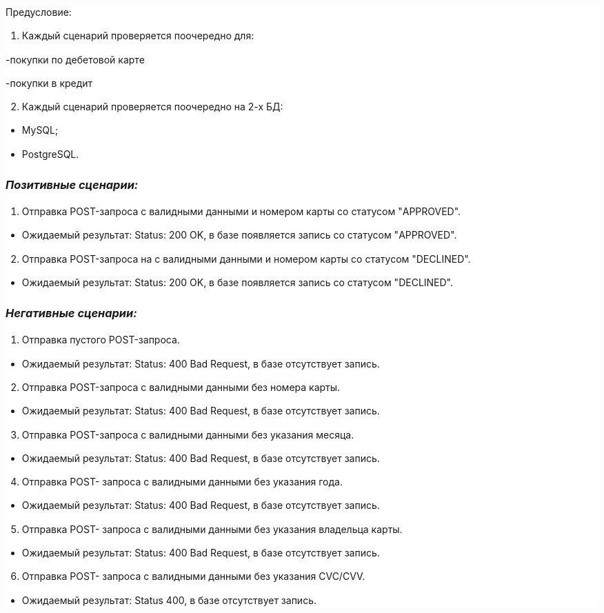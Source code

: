 
Предусловие:

1. Каждый сценарий проверяется поочередно для:

-покупки по дебетовой карте

-покупки в кредит


2. Каждый сценарий проверяется поочередно на 2-х БД:

- MySQL;

- PostgreSQL.

### *Позитивные сценарии:*

1. Отправка POST-запроса с валидными данными и номером карты со статусом  "APPROVED".

* Ожидаемый результат: Status: 200 OK, в базе появляется запись со статусом  "APPROVED".

2. Отправка POST-запроса на с валидными данными и номером карты со статусом "DECLINED".

* Ожидаемый результат: Status: 200 OK, в базе появляется запись со статусом  "DECLINED".


### *Негативные сценарии:*

1. Отправка пустого POST-запроса.

* Ожидаемый результат: Status: 400 Bad Request, в базе отсутствует запись.

2. Отправка POST-запроса с валидными данными без номера  карты.

* Ожидаемый результат: Status: 400 Bad Request, в базе отсутствует запись.

3. Отправка POST-запроса с валидными данными без указания месяца.

* Ожидаемый результат: Status: 400 Bad Request, в базе отсутствует запись.

4. Отправка POST- запроса с валидными данными без указания года.

* Ожидаемый результат: Status: 400 Bad Request, в базе отсутствует запись.

5. Отправка POST- запроса с валидными данными без указания
владельца карты.

* Ожидаемый результат: Status: 400 Bad Request, в базе отсутствует запись.

6. Отправка POST- запроса с валидными данными без указания CVC/CVV.

* Ожидаемый результат: Status 400, в базе отсутствует запись.
